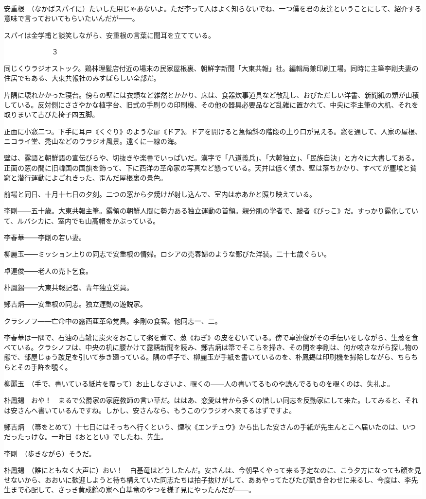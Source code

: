 

安重根　（なかばスパイに）たいした用じゃあないよ。ただ李って人はよく知らないでね、一つ僕を君の友達ということにして、紹介する意味で言っておいてもらいたいんだが――。


スパイは金学甫と談笑しながら、安重根の言葉に聞耳を立てている。





　　　　　　　３




同じくウラジオストック。鶏林理髪店付近の場末の民家屋根裏、朝鮮字新聞「大東共報」社。編輯局兼印刷工場。同時に主筆李剛夫妻の住居でもある、大東共報社のみすぼらしい全部だ。



片隅に壊れかかった寝台。傍らの壁には衣類など雑然とかかり、床は、食器炊事道具など散乱し、おびただしい洋書、新聞紙の類が山積している。反対側にささやかな植字台、旧式の手刷りの印刷機、その他の器具必要品など乱雑に置かれて、中央に李主筆の大机、それを取りまいて古びた椅子四五脚。



正面に小窓二つ。下手に耳戸《くぐり》のような扉《ドア》。ドアを開けると急傾斜の階段の上り口が見える。窓を通して、人家の屋根、ニコライ堂、禿山などのウラジオ風景。遠くに一線の海。



壁は、露語と朝鮮語の宣伝びらや、切抜きや楽書でいっぱいだ。漢字で「八道義兵」、「大韓独立」、「民族自決」と方々に大書してある。正面の窓の間に旧韓国の国旗を飾って、下に西洋の革命家の写真など懸っている。天井は低く傾き、壁は落ちかかり、すべてが塵埃と貧窮と潜行運動によごれきった、歪んだ屋根裏の景色。



前場と同日、十月十七日の夕刻。二つの窓から夕焼けが射し込んで、室内は赤あかと照り映えている。



李剛――五十歳。大東共報主筆。露領の朝鮮人間に勢力ある独立運動の首領。親分肌の学者で、跛者《びっこ》だ。すっかり露化していて、ルバシカに、室内でも山高帽をかぶっている。

李春華――李剛の若い妻。

柳麗玉――ミッション上りの同志で安重根の情婦。ロシアの売春婦のような鄙びた洋装。二十七歳ぐらい。

卓連俊――老人の売卜乞食。

朴鳳錫――大東共報記者、青年独立党員。

鄭吉炳――安重根の同志。独立運動の遊説家。

クラシノフ――亡命中の露西亜革命党員。李剛の食客。他同志一、二。



李春華は一隅で、石油の古罐に炭火をおこして粥を煮て、葱《ねぎ》の皮をむいている。傍で卓連俊がその手伝いをしながら、生葱を食べている。クラシノフは、中央の机に腰かけて露語新聞を読み、鄭吉炳は箒でそこらを掃き、その間を李剛は、何か呟きながら探し物の態で、部屋じゅう跛足を引いて歩き廻っている。隅の卓子で、柳麗玉が手紙を書いているのを、朴鳳錫は印刷機を掃除しながら、ちらちらとその手許を覗く。





柳麗玉　（手で、書いている紙片を覆って）お止しなさいよ、覗くの――人の書いてるものや読んでるものを覗くのは、失礼よ。

朴鳳錫　おや！　まるで公爵家の家庭教師の言い草だ。ははあ、恋愛は昔から多くの惜しい同志を反動家にして来た。してみると、それは安さんへ書いているんですね。しかし、安さんなら、もうこのウラジオへ来てるはずですよ。

鄭吉炳　（箒をとめて）十七日にはそっちへ行くという、煙秋《エンチュウ》から出した安さんの手紙が先生んとこへ届いたのは、いつだったっけな。一昨日《おととい》でしたね、先生。

李剛　（歩きながら）そうだ。

朴鳳錫　（誰にともなく大声に）おい！　白基竜はどうしたんだ。安さんは、今朝早くやって来る予定なのに、こう夕方になっても顔を見せないから、おおいに歓迎しようと待ち構えていた同志たちは拍子抜けがして、ああやってたびたび訊き合わせに来るし、今度は、李先生まで心配して、さっき黄成鎬の家へ白基竜のやつを様子見にやったんだが――。
